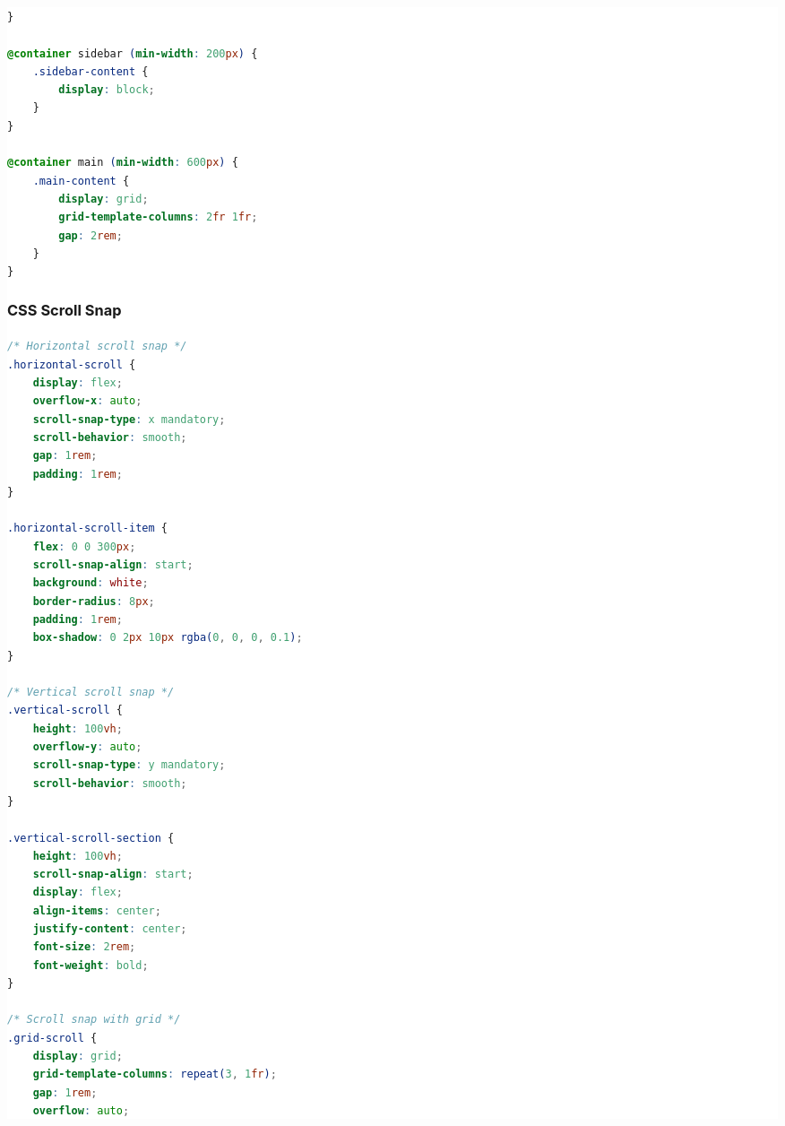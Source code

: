 ```css
}

@container sidebar (min-width: 200px) {
    .sidebar-content {
        display: block;
    }
}

@container main (min-width: 600px) {
    .main-content {
        display: grid;
        grid-template-columns: 2fr 1fr;
        gap: 2rem;
    }
}
```

### CSS Scroll Snap

```css
/* Horizontal scroll snap */
.horizontal-scroll {
    display: flex;
    overflow-x: auto;
    scroll-snap-type: x mandatory;
    scroll-behavior: smooth;
    gap: 1rem;
    padding: 1rem;
}

.horizontal-scroll-item {
    flex: 0 0 300px;
    scroll-snap-align: start;
    background: white;
    border-radius: 8px;
    padding: 1rem;
    box-shadow: 0 2px 10px rgba(0, 0, 0, 0.1);
}

/* Vertical scroll snap */
.vertical-scroll {
    height: 100vh;
    overflow-y: auto;
    scroll-snap-type: y mandatory;
    scroll-behavior: smooth;
}

.vertical-scroll-section {
    height: 100vh;
    scroll-snap-align: start;
    display: flex;
    align-items: center;
    justify-content: center;
    font-size: 2rem;
    font-weight: bold;
}

/* Scroll snap with grid */
.grid-scroll {
    display: grid;
    grid-template-columns: repeat(3, 1fr);
    gap: 1rem;
    overflow: auto;
```